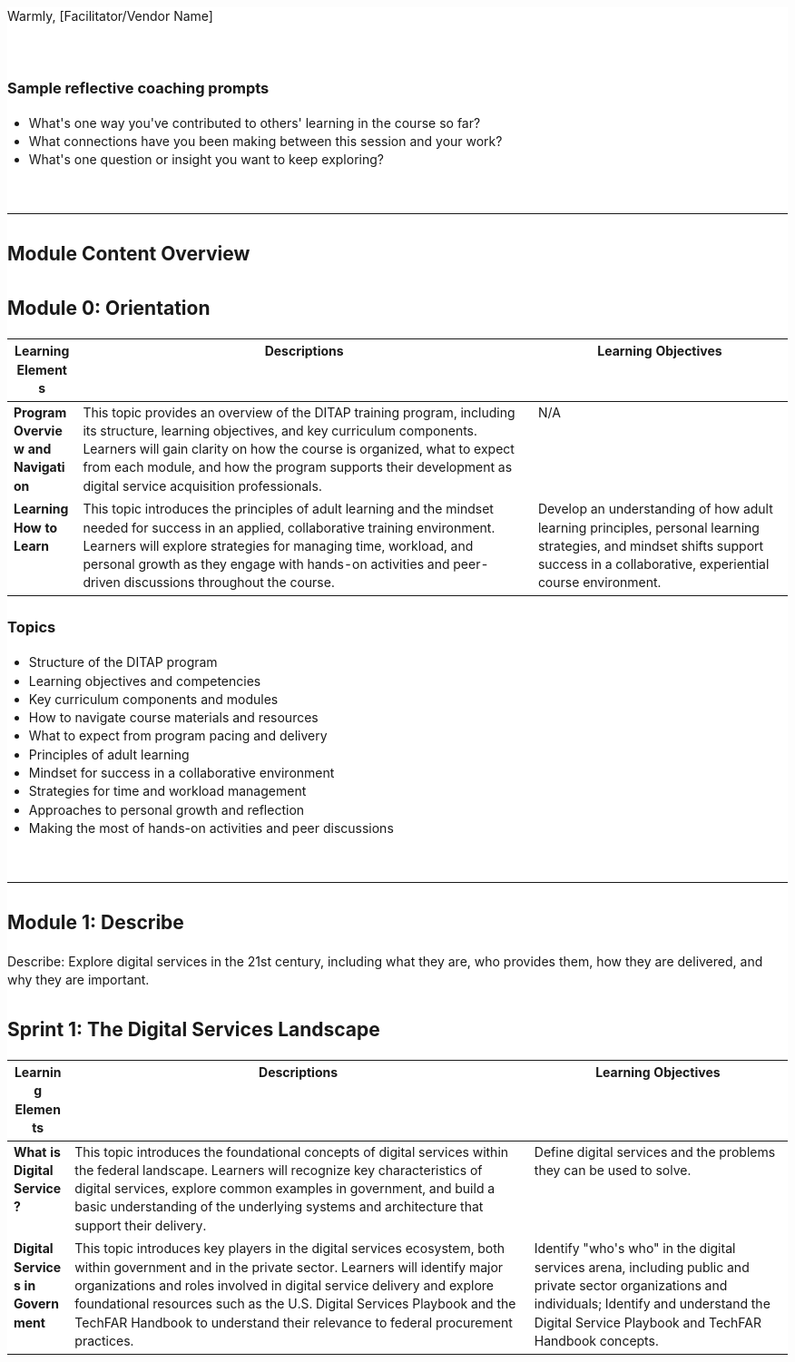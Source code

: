 Warmly, \[Facilitator/Vendor Name\]

<br>

### Sample reflective coaching prompts

- What's one way you've contributed to others' learning in the course so far?
- What connections have you been making between this session and your work?
- What's one question or insight you want to keep exploring?

<br>

---

## Module Content Overview

## Module 0: Orientation


| Learning Elements | Descriptions | Learning Objectives |
| ---------------- | ------------ | ----------------- |
| **Program Overview and Navigation** | This topic provides an overview of the DITAP training program, including its structure, learning objectives, and key curriculum components. Learners will gain clarity on how the course is organized, what to expect from each module, and how the program supports their development as digital service acquisition professionals. | N/A |
| **Learning How to Learn** | This topic introduces the principles of adult learning and the mindset needed for success in an applied, collaborative training environment. Learners will explore strategies for managing time, workload, and personal growth as they engage with hands-on activities and peer-driven discussions throughout the course. | Develop an understanding of how adult learning principles, personal learning strategies, and mindset shifts support success in a collaborative, experiential course environment. |

### Topics
- Structure of the DITAP program  
- Learning objectives and competencies  
- Key curriculum components and modules  
- How to navigate course materials and resources  
- What to expect from program pacing and delivery  
- Principles of adult learning  
- Mindset for success in a collaborative environment  
- Strategies for time and workload management  
- Approaches to personal growth and reflection  
- Making the most of hands-on activities and peer discussions  

<br>

---

## Module 1: Describe

Describe: Explore digital services in the 21st century, including what they are, who provides them, how they are delivered, and why they are important.

## Sprint 1: The Digital Services Landscape

| Learning Elements | Descriptions | Learning Objectives |
| ---------------- | ------------ | ----------------- |
| **What is Digital Service?** | This topic introduces the foundational concepts of digital services within the federal landscape. Learners will recognize key characteristics of digital services, explore common examples in government, and build a basic understanding of the underlying systems and architecture that support their delivery. | Define digital services and the problems they can be used to solve. |
| **Digital Services in Government** | This topic introduces key players in the digital services ecosystem, both within government and in the private sector. Learners will identify major organizations and roles involved in digital service delivery and explore foundational resources such as the U.S. Digital Services Playbook and the TechFAR Handbook to understand their relevance to federal procurement practices. | Identify "who's who" in the digital services arena, including public and private sector organizations and individuals; Identify and understand the Digital Service Playbook and TechFAR Handbook concepts. |
